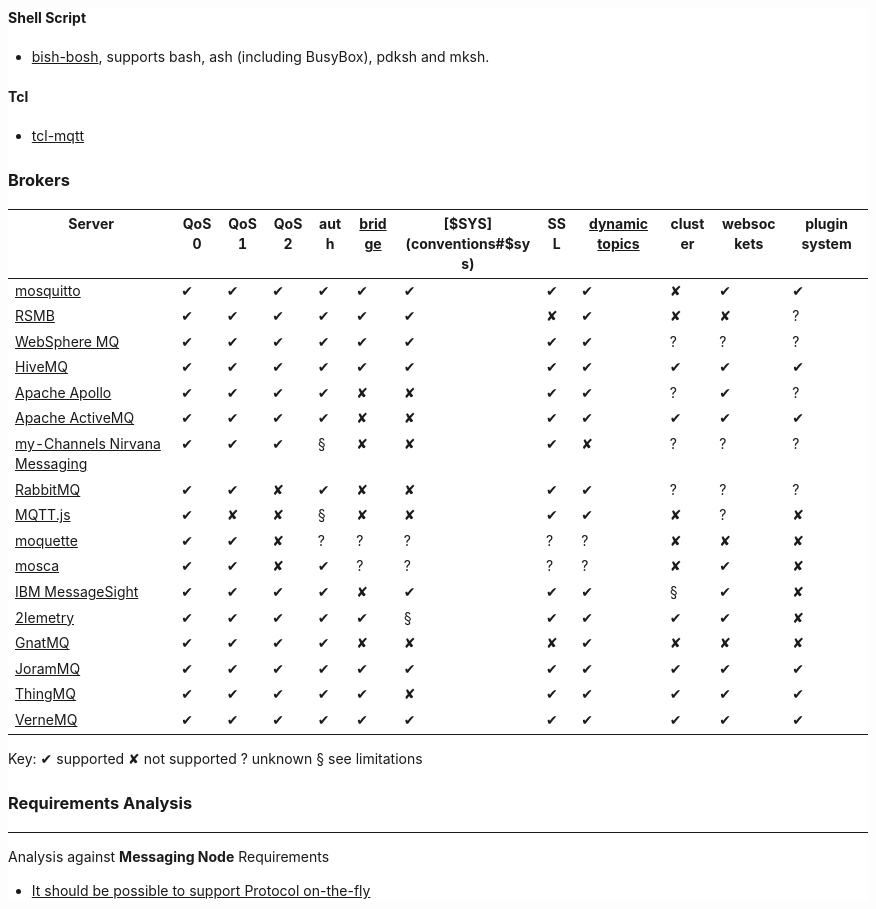 #### Shell Script

-	[bish-bosh](https://github.com/raphaelcohn/bish-bosh), supports bash, ash (including BusyBox), pdksh and mksh.

#### Tcl

-	[tcl-mqtt](https://github.com/Tingenek/tcl-mqtt)

### Brokers

| Server                                                                            | QoS 0 | QoS 1 | QoS 2 | auth | [bridge](bridge_protocol) | [$SYS](conventions#$sys) | SSL | [dynamic topics](are_topics_dynamic) | cluster | websockets | plugin system |
|-----------------------------------------------------------------------------------|-------|-------|-------|------|---------------------------|--------------------------|-----|--------------------------------------|---------|------------|---------------|
| [mosquitto](mosquitto_message_broker)                                             | ✔     | ✔     | ✔     | ✔    | ✔                         | ✔                        | ✔   | ✔                                    | ✘       | ✔          | ✔             |
| [RSMB](http://mqtt.org/wiki/doku.php/really_small_message_broker)                 | ✔     | ✔     | ✔     | ✔    | ✔                         | ✔                        | ✘   | ✔                                    | ✘       | ✘          | ?             |
| [WebSphere MQ](http://www-03.ibm.com/software/products/en/wmq/)                   | ✔     | ✔     | ✔     | ✔    | ✔                         | ✔                        | ✔   | ✔                                    | ?       | ?          | ?             |
| [HiveMQ](http://www.hivemq.com)                                                   | ✔     | ✔     | ✔     | ✔    | ✔                         | ✔                        | ✔   | ✔                                    | ✔       | ✔          | ✔             |
| [Apache Apollo](http://activemq.apache.org/apollo)                                | ✔     | ✔     | ✔     | ✔    | ✘                         | ✘                        | ✔   | ✔                                    | ?       | ✔          | ?             |
| [Apache ActiveMQ](http://activemq.apache.org/)                                    | ✔     | ✔     | ✔     | ✔    | ✘                         | ✘                        | ✔   | ✔                                    | ✔       | ✔          | ✔             |
| [my-Channels Nirvana Messaging](http://www.my-channels.com/products/nirvana.html) | ✔     | ✔     | ✔     | §    | ✘                         | ✘                        | ✔   | ✘                                    | ?       | ?          | ?             |
| [RabbitMQ](http://www.rabbitmq.com/blog/2012/09/12/mqtt-adapter/)                 | ✔     | ✔     | ✘     | ✔    | ✘                         | ✘                        | ✔   | ✔                                    | ?       | ?          | ?             |
| [MQTT.js](https///github.com/adamvr/MQTT.js)                                      | ✔     | ✘     | ✘     | §    | ✘                         | ✘                        | ✔   | ✔                                    | ✘       | ?          | ✘             |
| [moquette](http://code.google.com/p/moquette-mqtt/)                               | ✔     | ✔     | ✘     | ?    | ?                         | ?                        | ?   | ?                                    | ✘       | ✘          | ✘             |
| [mosca](mosca)                                                                    | ✔     | ✔     | ✘     | ✔    | ?                         | ?                        | ?   | ?                                    | ✘       | ✔          | ✘             |
| [IBM MessageSight](http://www-03.ibm.com/software/products/en/messagesight/)      | ✔     | ✔     | ✔     | ✔    | ✘                         | ✔                        | ✔   | ✔                                    | §       | ✔          | ✘             |
| [2lemetry](http://2lemetry.com/platform/)                                         | ✔     | ✔     | ✔     | ✔    | ✔                         | §                        | ✔   | ✔                                    | ✔       | ✔          | ✘             |
| [GnatMQ](http://mqttbroker.codeplex.com/)                                         | ✔     | ✔     | ✔     | ✔    | ✘                         | ✘                        | ✘   | ✔                                    | ✘       | ✘          | ✘             |
| [JoramMQ](http://mqtt.jorammq.com)                                                | ✔     | ✔     | ✔     | ✔    | ✔                         | ✔                        | ✔   | ✔                                    | ✔       | ✔          | ✔             |
| [ThingMQ](https://thingmq.com)                                                    | ✔     | ✔     | ✔     | ✔    | ✔                         | ✘                        | ✔   | ✔                                    | ✔       | ✔          | ✔             |
| [VerneMQ](https://verne.mq)                                                       | ✔     | ✔     | ✔     | ✔    | ✔                         | ✔                        | ✔   | ✔                                    | ✔       | ✔          | ✔             |

Key: ✔ supported ✘ not supported ? unknown § see limitations

### Requirements Analysis

---

Analysis against **Messaging Node** Requirements

-	[It should be possible to support Protocol on-the-fly](https://github.com/reTHINK-project/core-framework/issues/21)
